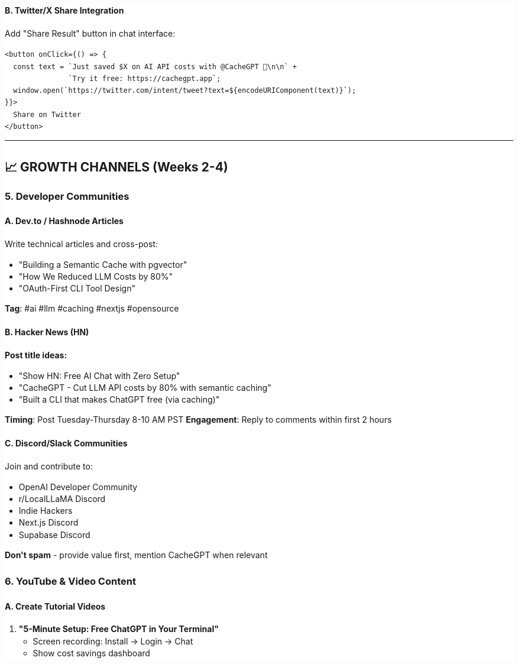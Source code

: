 #### B. Twitter/X Share Integration
Add "Share Result" button in chat interface:
```tsx
<button onClick={() => {
  const text = `Just saved $X on AI API costs with @CacheGPT 🚀\n\n` +
               `Try it free: https://cachegpt.app`;
  window.open(`https://twitter.com/intent/tweet?text=${encodeURIComponent(text)}`);
}}>
  Share on Twitter
</button>
```

---

## 📈 GROWTH CHANNELS (Weeks 2-4)

### 5. Developer Communities

#### A. Dev.to / Hashnode Articles
Write technical articles and cross-post:
- "Building a Semantic Cache with pgvector"
- "How We Reduced LLM Costs by 80%"
- "OAuth-First CLI Tool Design"

**Tag**: #ai #llm #caching #nextjs #opensource

#### B. Hacker News (HN)
**Post title ideas:**
- "Show HN: Free AI Chat with Zero Setup"
- "CacheGPT - Cut LLM API costs by 80% with semantic caching"
- "Built a CLI that makes ChatGPT free (via caching)"

**Timing**: Post Tuesday-Thursday 8-10 AM PST
**Engagement**: Reply to comments within first 2 hours

#### C. Discord/Slack Communities
Join and contribute to:
- OpenAI Developer Community
- r/LocalLLaMA Discord
- Indie Hackers
- Next.js Discord
- Supabase Discord

**Don't spam** - provide value first, mention CacheGPT when relevant

### 6. YouTube & Video Content

#### A. Create Tutorial Videos
1. **"5-Minute Setup: Free ChatGPT in Your Terminal"**
   - Screen recording: Install → Login → Chat
   - Show cost savings dashboard
